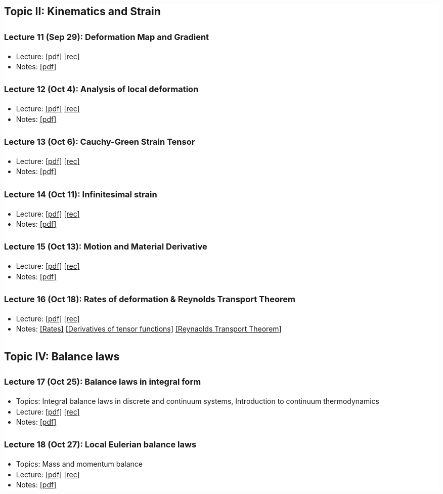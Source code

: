 ## Topic II: Kinematics and Strain

### Lecture 11 (Sep 29): Deformation Map and Gradient
* Lecture: [[pdf]](fall2022/GEO325C_2022_Lecture11.pdf) [[rec]](https://utexas.zoom.us/rec/share/5iI-s6ip5MFbINawKT5JYdI_XpZx633kLl26-MNwOF_FNUAAXlc_yDXZZPjFfO4V.SzWEINCsgK4JZcJE)
* Notes: [[pdf]](fall2022/Deformation_map_and_gradient_2022.pdf)

### Lecture 12 (Oct 4): Analysis of local deformation
* Lecture: [[pdf]](fall2022/GEO325C_2022_Lecture12.pdf) [[rec]](https://utexas.zoom.us/rec/share/S_3loEus_-Y1Qbt0XDLDwrDlb-90JL8bVwfDljhzOzw9K8XU3odQNy90jHJr3ZzJ.iIT9Mc0PYTuruql-)
* Notes: [[pdf]](fall2022/Analysis_of_local_deformation_2022.pdf)

### Lecture 13 (Oct 6): Cauchy-Green Strain Tensor
* Lecture: [[pdf]](fall2022/GEO325C_2022_Lecture13.pdf) [[rec]](https://utexas.zoom.us/rec/share/tZosfn6YYqyaW76kM2fCQpmjZ7evVqj_c90eBH6l0P-KzMmKH_RIJ0srAxAsdKcC.B0vsN5djwjJSmYUs)
* Notes: [[pdf]](fall2022/Cauchy-Green_strain_tensor_2022.pdf)

### Lecture 14 (Oct 11): Infinitesimal strain
* Lecture: [[pdf]](fall2022/GEO325C_2022_Lecture14.pdf) [[rec]](https://utexas.zoom.us/rec/share/qXv4K-fUrXsk3aJRgNb9rjycxar-h3qP_cFOu52LeyBS0BksezwhfidEC40XkeFp.j6Nx7EB5NIR0V-Ac) 
* Notes: [[pdf]](fall2022/Infinitesimal_strain_tensor_2021.pdf)

### Lecture 15 (Oct 13): Motion and Material Derivative
* Lecture: [[pdf]](fall2022/GEO325C_2022_Lecture15.pdf) [[rec]](https://utexas.zoom.us/rec/share/iCGTfu94Cz5Ila4S6xdSv8HUjavj-qpNRFBbTXwvU5-oNsMu0eV1aAfmkEHPuZv0.s-7h5GeBr7wpA0cW)
* Notes: [[pdf]](fall2022/Motions_2021.pdf)

### Lecture 16 (Oct 18): Rates of deformation & Reynolds Transport Theorem
* Lecture: [[pdf]](fall2022/GEO325C_2022_Lecture16.pdf)  [[rec]](https://utexas.zoom.us/rec/share/QV84pOX6gg77hPQQh5hzB9KjwsNGp-ojGo4p7j-4WsWZESdniwL7J_BVL2jg8GsO.PAkrUHlugY1gTUZt)
* Notes: [[Rates]](fall2022/Rate_of_strain_and_spin_2021.pdf) [[Derivatives of tensor functions]](fall2022/Tensor_calculus_II.pdf) [[Reynaolds Transport Theorem]](fall2022/Reynolds_Transport_Theorem_2021.pdf)

## Topic IV: Balance laws

### Lecture 17 (Oct 25): Balance laws in integral form
* Topics: Integral balance laws in discrete and continuum systems, Introduction to continuum thermodynamics
* Lecture: [[pdf]](fall2022/GEO325C_2022_Lecture17.pdf) [[rec]](https://utexas.zoom.us/rec/share/k4c2_J40if0FdFJknedcYgxb-9sm0RZ0KwsIGU0qvcncOM8SRYoB2EyDlKQ4y0Bi.yq86vquEJQytH9Vp)
* Notes: [[pdf]](fall2021/Balance_laws_in_integral_form.pdf)

### Lecture 18 (Oct 27): Local Eulerian balance laws
* Topics: Mass and momentum balance
* Lecture: [[pdf]](fall2022/GEO325C_2022_Lecture18.pdf) [[rec]](https://utexas.zoom.us/rec/share/rNC6woPP2LSxjtN8MzArDJFlk3O7ba8j5ik0ts5PGwh4NuYq4s2UrwVakYLYg2cc.7-7EWrI7DDUQWbpe)
* Notes: [[pdf]](fall2022/Balance_laws_local_Eulerian_form_2022.pdf) 
